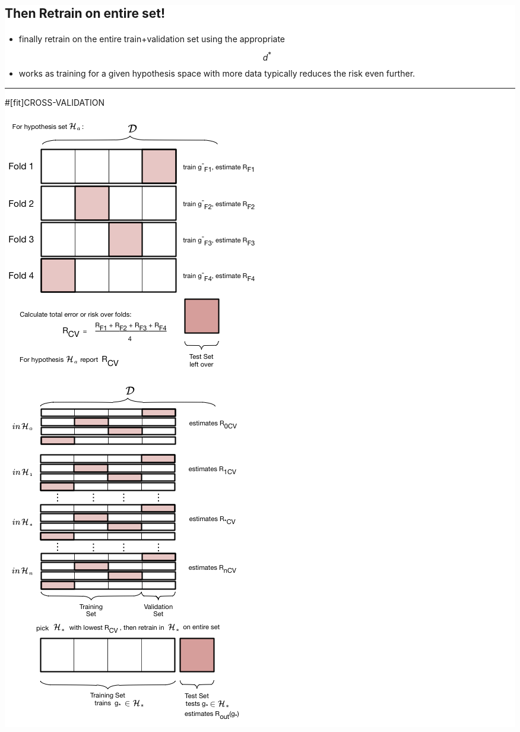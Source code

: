 ## Then Retrain on entire set!

- finally retrain on the entire train+validation set using the appropriate  $$d^*$$ 
- works as training for a given hypothesis space with more data typically reduces the risk even further.

---

#[fit]CROSS-VALIDATION

![inline](images/train-cv2.png)

![right, fit](images/train-cv3.png)


[^*]: image based on amlbook.com